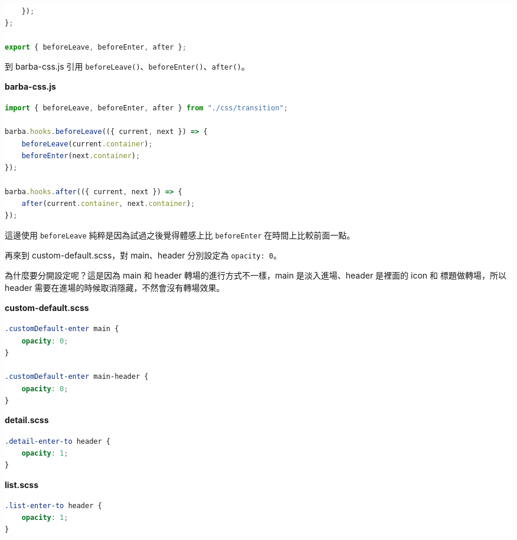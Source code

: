 ```javascript
	});
};

export { beforeLeave, beforeEnter, after };
```

到 barba-css.js 引用 `beforeLeave()`、`beforeEnter()`、`after()`。

**barba-css.js**

```javascript
import { beforeLeave, beforeEnter, after } from "./css/transition";

barba.hooks.beforeLeave(({ current, next }) => {
	beforeLeave(current.container);
	beforeEnter(next.container);
});

barba.hooks.after(({ current, next }) => {
	after(current.container, next.container);
});
```

這邊使用 `beforeLeave` 純粹是因為試過之後覺得體感上比 `beforeEnter` 在時間上比較前面一點。

再來到 custom-default.scss，對 main、header 分別設定為 `opacity: 0`。

為什麼要分開設定呢？這是因為 main 和 header 轉場的進行方式不一樣，main 是淡入進場、header 是裡面的 icon 和 標題做轉場，所以 header 需要在進場的時候取消隱藏，不然會沒有轉場效果。

**custom-default.scss**

```css
.customDefault-enter main {
	opacity: 0;
}

.customDefault-enter main-header {
	opacity: 0;
}
```

**detail.scss**

```css
.detail-enter-to header {
	opacity: 1;
}
```

**list.scss**

```css
.list-enter-to header {
	opacity: 1;
}
```
